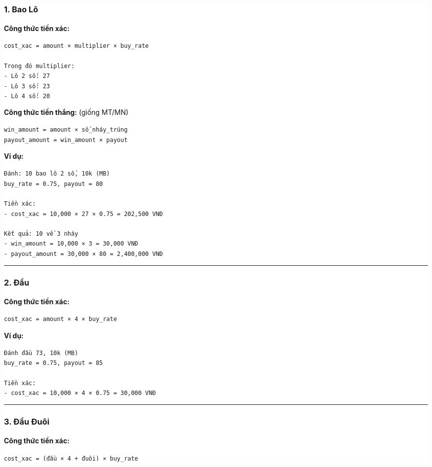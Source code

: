 ### 1. Bao Lô

**Công thức tiền xác:**
```
cost_xac = amount × multiplier × buy_rate

Trong đó multiplier:
- Lô 2 số: 27
- Lô 3 số: 23
- Lô 4 số: 20
```

**Công thức tiền thắng:** (giống MT/MN)
```
win_amount = amount × số_nháy_trúng
payout_amount = win_amount × payout
```

**Ví dụ:**
```
Đánh: 10 bao lô 2 số, 10k (MB)
buy_rate = 0.75, payout = 80

Tiền xác:
- cost_xac = 10,000 × 27 × 0.75 = 202,500 VNĐ

Kết quả: 10 về 3 nháy
- win_amount = 10,000 × 3 = 30,000 VNĐ
- payout_amount = 30,000 × 80 = 2,400,000 VNĐ
```

---

### 2. Đầu

**Công thức tiền xác:**
```
cost_xac = amount × 4 × buy_rate
```

**Ví dụ:**
```
Đánh đầu 73, 10k (MB)
buy_rate = 0.75, payout = 85

Tiền xác:
- cost_xac = 10,000 × 4 × 0.75 = 30,000 VNĐ
```

---

### 3. Đầu Đuôi

**Công thức tiền xác:**
```
cost_xac = (đầu × 4 + đuôi) × buy_rate
```
